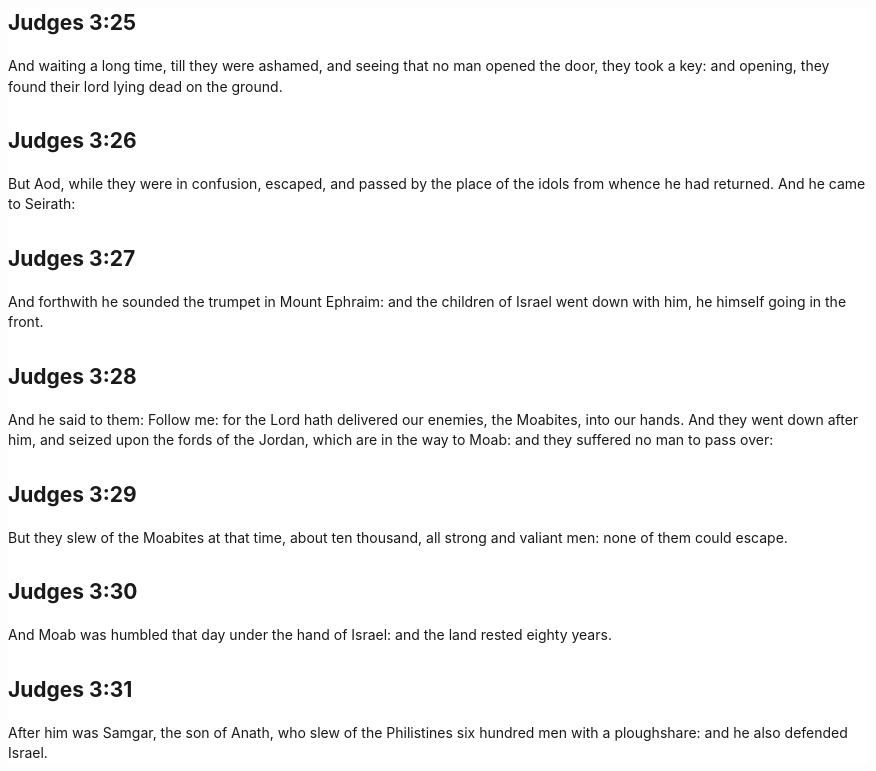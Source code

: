 <a id="org5cab1f7"></a>

## Judges 3:25

And waiting a long time, till they were ashamed, and seeing that no man opened the door, they took a key: and opening, they found their lord lying dead on the ground.


<a id="org13c2215"></a>

## Judges 3:26

But Aod, while they were in confusion, escaped, and passed by the place of the idols from whence he had returned. And he came to Seirath:


<a id="orge2522b5"></a>

## Judges 3:27

And forthwith he sounded the trumpet in Mount Ephraim: and the children of Israel went down with him, he himself going in the front.


<a id="org800cff4"></a>

## Judges 3:28

And he said to them: Follow me: for the Lord hath delivered our enemies, the Moabites, into our hands. And they went down after him, and seized upon the fords of the Jordan, which are in the way to Moab: and they suffered no man to pass over:


<a id="org3dc059d"></a>

## Judges 3:29

But they slew of the Moabites at that time, about ten thousand, all strong and valiant men: none of them could escape.


<a id="orgea685ce"></a>

## Judges 3:30

And Moab was humbled that day under the hand of Israel: and the land rested eighty years.


<a id="org4f2e14a"></a>

## Judges 3:31

After him was Samgar, the son of Anath, who slew of the Philistines six hundred men with a ploughshare: and he also defended Israel. 

